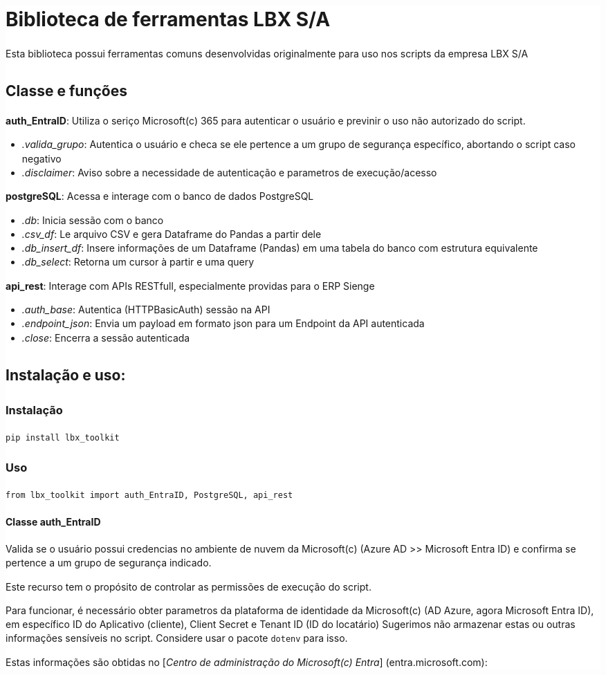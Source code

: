 # Biblioteca de ferramentas LBX S/A

Esta biblioteca possui ferramentas comuns desenvolvidas originalmente para uso nos scripts da empresa LBX S/A

## Classe e funções

**auth_EntraID**:         Utiliza o seriço Microsoft(c) 365 para autenticar o usuário e previnir o uso não autorizado do script.
  - _.valida_grupo_:     Autentica o usuário e checa se ele pertence a um grupo de segurança específico, abortando o script caso negativo
  - _.disclaimer_:       Aviso sobre a necessidade de autenticação e parametros de execução/acesso

**postgreSQL**:           Acessa e interage com o banco de dados PostgreSQL
  - _.db_:               Inicia sessão com o banco
  - _.csv_df_:           Le arquivo CSV e gera Dataframe do Pandas a partir dele
  - _.db_insert_df_:     Insere informações de um Dataframe (Pandas) em uma tabela do banco com estrutura equivalente
  - _.db_select_:        Retorna um cursor à partir e uma query

**api_rest**:             Interage com APIs RESTfull, especialmente providas para o ERP Sienge
  - _.auth_base_:        Autentica (HTTPBasicAuth) sessão na API
  - _.endpoint_json_:    Envia um payload em formato json para um Endpoint da API autenticada
  - _.close_:            Encerra a sessão autenticada

## Instalação e uso:

### Instalação

```
pip install lbx_toolkit
```

### Uso
```
from lbx_toolkit import auth_EntraID, PostgreSQL, api_rest
```

#### Classe **auth_EntraID**

Valida se o usuário possui credencias no ambiente de nuvem da Microsoft(c) (Azure AD >> Microsoft Entra ID) e confirma se pertence a um grupo de segurança indicado.

Este recurso tem o propósito de controlar as permissões de execução do script.

Para funcionar, é necessário obter parametros da plataforma de identidade da Microsoft(c) (AD Azure, agora Microsoft Entra ID), em específico ID do Aplicativo (cliente), Client Secret e Tenant ID (ID do locatário)
Sugerimos não armazenar estas ou outras informações sensíveis no script. Considere usar o pacote `dotenv` para isso.

Estas informações são obtidas no [*Centro de administração do Microsoft(c) Entra*] (entra.microsoft.com):
